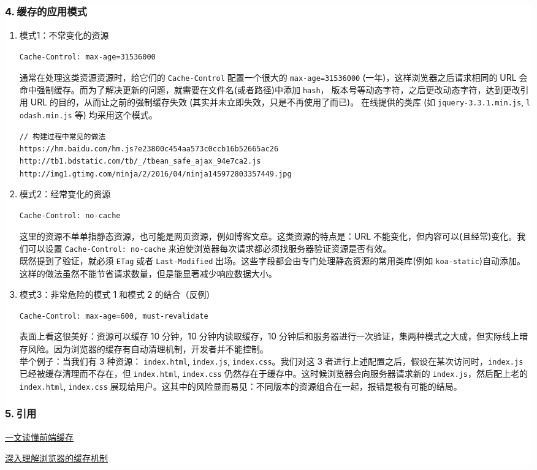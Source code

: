 ### 4. 缓存的应用模式
1. 模式1：不常变化的资源  
    ```
    Cache-Control: max-age=31536000
    ```
    通常在处理这类资源资源时，给它们的 `Cache-Control` 配置一个很大的 `max-age=31536000` (一年)，这样浏览器之后请求相同的 URL 会命中强制缓存。而为了解决更新的问题，就需要在文件名(或者路径)中添加 `hash`， 版本号等动态字符，之后更改动态字符，达到更改引用 URL 的目的，从而让之前的强制缓存失效 (其实并未立即失效，只是不再使用了而已)。
    在线提供的类库 (如 `jquery-3.3.1.min.js`, `lodash.min.js` 等) 均采用这个模式。
    ```
    // 构建过程中常见的做法
    https://hm.baidu.com/hm.js?e23800c454aa573c0ccb16b52665ac26
    http://tb1.bdstatic.com/tb/_/tbean_safe_ajax_94e7ca2.js
    http://img1.gtimg.com/ninja/2/2016/04/ninja145972803357449.jpg
    ```

2. 模式2：经常变化的资源  
    ```
    Cache-Control: no-cache
    ```
    这里的资源不单单指静态资源，也可能是网页资源，例如博客文章。这类资源的特点是：URL 不能变化，但内容可以(且经常)变化。我们可以设置 `Cache-Control: no-cache` 来迫使浏览器每次请求都必须找服务器验证资源是否有效。  
    既然提到了验证，就必须 `ETag` 或者 `Last-Modified` 出场。这些字段都会由专门处理静态资源的常用类库(例如 `koa-static`)自动添加。  
    这样的做法虽然不能节省请求数量，但是能显著减少响应数据大小。

3. 模式3：非常危险的模式 1 和模式 2 的结合（反例）  
    ```
    Cache-Control: max-age=600, must-revalidate
    ```
    表面上看这很美好：资源可以缓存 10 分钟，10 分钟内读取缓存，10 分钟后和服务器进行一次验证，集两种模式之大成，但实际线上暗存风险。因为浏览器的缓存有自动清理机制，开发者并不能控制。  
    举个例子：当我们有 3 种资源： `index.html`, `index.js`, `index.css`。我们对这 3 者进行上述配置之后，假设在某次访问时，`index.js` 已经被缓存清理而不存在，但 `index.html`, `index.css` 仍然存在于缓存中。这时候浏览器会向服务器请求新的 `index.js`，然后配上老的 `index.html`, `index.css` 展现给用户。这其中的风险显而易见：不同版本的资源组合在一起，报错是极有可能的结局。

### 5. 引用
[一文读懂前端缓存](https://juejin.im/post/5c22ee806fb9a049fb43b2c5?utm_source=gold_browser_extension#heading-19)

[深入理解浏览器的缓存机制](https://www.jianshu.com/p/54cc04190252)